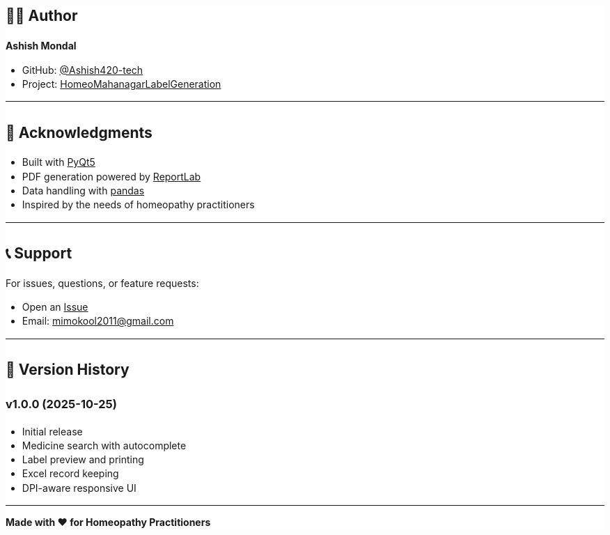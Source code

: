 ## 👨‍💻 Author

**Ashish Mondal**
- GitHub: [@Ashish420-tech](https://github.com/Ashish420-tech)
- Project: [HomeoMahanagarLabelGeneration](https://github.com/Ashish420-tech/HomeoMahanagarLabelGeneration)

---

## 🙏 Acknowledgments

- Built with [PyQt5](https://www.riverbankcomputing.com/software/pyqt/)
- PDF generation powered by [ReportLab](https://www.reportlab.com/)
- Data handling with [pandas](https://pandas.pydata.org/)
- Inspired by the needs of homeopathy practitioners

---

## 📞 Support

For issues, questions, or feature requests:
- Open an [Issue](https://github.com/Ashish420-tech/HomeoMahanagarLabelGeneration/issues)
- Email: mimokool2011@gmail.com

---

## 🔄 Version History

### v1.0.0 (2025-10-25)
- Initial release
- Medicine search with autocomplete
- Label preview and printing
- Excel record keeping
- DPI-aware responsive UI

---

**Made with ❤️ for Homeopathy Practitioners**


